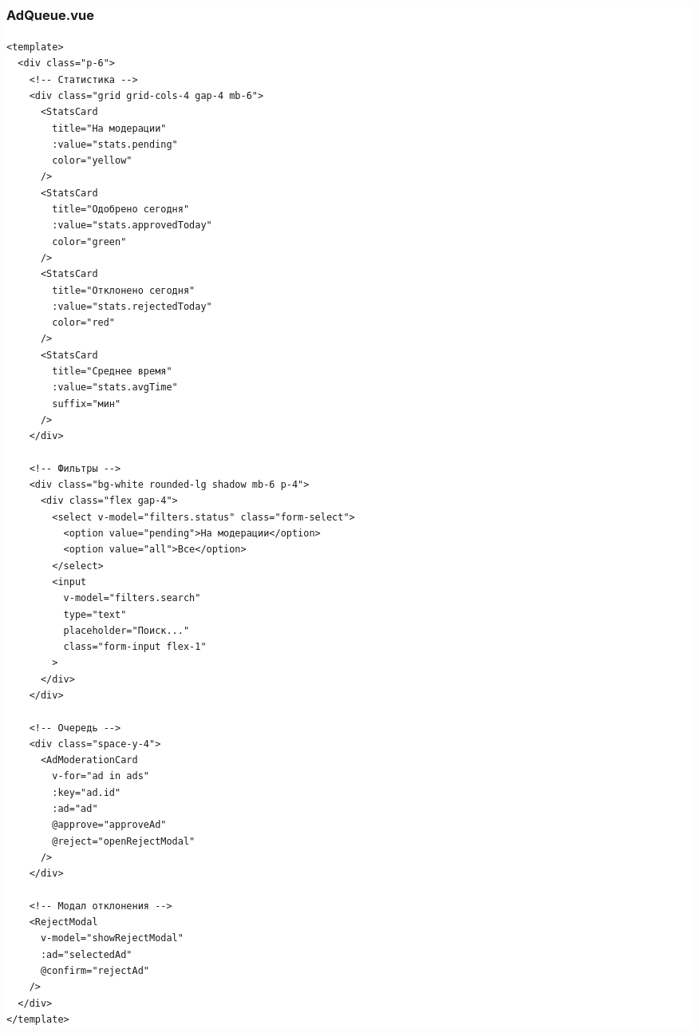 ### AdQueue.vue
```vue
<template>
  <div class="p-6">
    <!-- Статистика -->
    <div class="grid grid-cols-4 gap-4 mb-6">
      <StatsCard
        title="На модерации"
        :value="stats.pending"
        color="yellow"
      />
      <StatsCard
        title="Одобрено сегодня"
        :value="stats.approvedToday"
        color="green"
      />
      <StatsCard
        title="Отклонено сегодня"
        :value="stats.rejectedToday"
        color="red"
      />
      <StatsCard
        title="Среднее время"
        :value="stats.avgTime"
        suffix="мин"
      />
    </div>

    <!-- Фильтры -->
    <div class="bg-white rounded-lg shadow mb-6 p-4">
      <div class="flex gap-4">
        <select v-model="filters.status" class="form-select">
          <option value="pending">На модерации</option>
          <option value="all">Все</option>
        </select>
        <input 
          v-model="filters.search"
          type="text" 
          placeholder="Поиск..."
          class="form-input flex-1"
        >
      </div>
    </div>

    <!-- Очередь -->
    <div class="space-y-4">
      <AdModerationCard
        v-for="ad in ads"
        :key="ad.id"
        :ad="ad"
        @approve="approveAd"
        @reject="openRejectModal"
      />
    </div>

    <!-- Модал отклонения -->
    <RejectModal
      v-model="showRejectModal"
      :ad="selectedAd"
      @confirm="rejectAd"
    />
  </div>
</template>
```